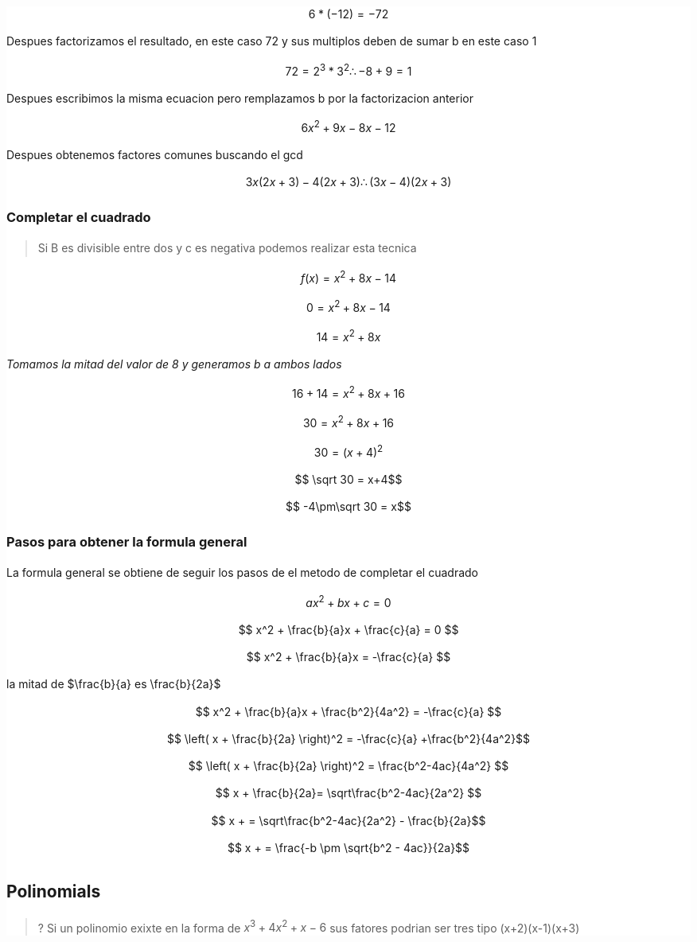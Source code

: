 $$ 6 * (-12) = -72 $$ 

Despues factorizamos el resultado, en este caso 72 y sus multiplos deben de sumar b en este caso 1

$$ 72 = 2^3 * 3^2 \therefore -8 +9 = 1$$

Despues escribimos la misma ecuacion pero remplazamos b por la factorizacion anterior

$$ 6x^2 + 9x - 8x -12$$

Despues obtenemos factores comunes buscando el gcd

$$ 3x(2x + 3) -4(2x + 3) \therefore (3x -4)(2x +3) $$

### Completar el cuadrado

> Si B es divisible entre dos y c es negativa podemos realizar esta tecnica

$$f(x) = x^2 + 8x -14 $$

$$0 = x^2 + 8x -14 $$

$$ 14 = x^2 + 8x $$

_Tomamos la mitad del valor de 8 y generamos b a ambos lados_

$$ 16 +14 = x^2 + 8x + 16 $$

$$ 30 = x^2 + 8x + 16 $$

$$ 30 = (x+4)^2$$

$$ \sqrt 30 = x+4$$

$$ -4\pm\sqrt 30 = x$$


### Pasos para obtener la formula general
La formula general se obtiene de seguir los pasos de el metodo de completar el cuadrado

$$ ax^2 + bx + c = 0 $$

$$ x^2 + \frac{b}{a}x + \frac{c}{a} = 0 $$

$$ x^2 + \frac{b}{a}x  = -\frac{c}{a} $$

la mitad de $\frac{b}{a} es \frac{b}{2a}$

$$ x^2 + \frac{b}{a}x + \frac{b^2}{4a^2} = -\frac{c}{a} $$

$$ \left( x + \frac{b}{2a} \right)^2 = -\frac{c}{a} +\frac{b^2}{4a^2}$$

$$ \left( x + \frac{b}{2a} \right)^2 = \frac{b^2-4ac}{4a^2} $$

$$ x + \frac{b}{2a}= \sqrt\frac{b^2-4ac}{2a^2} $$

$$ x + = \sqrt\frac{b^2-4ac}{2a^2} - \frac{b}{2a}$$

$$ x + = \frac{-b \pm \sqrt{b^2 - 4ac}}{2a}$$

## Polinomials

> ? Si un polinomio exixte en la forma de $x^3+4x^2+x-6$ sus fatores podrian ser tres tipo (x+2)(x-1)(x+3)
